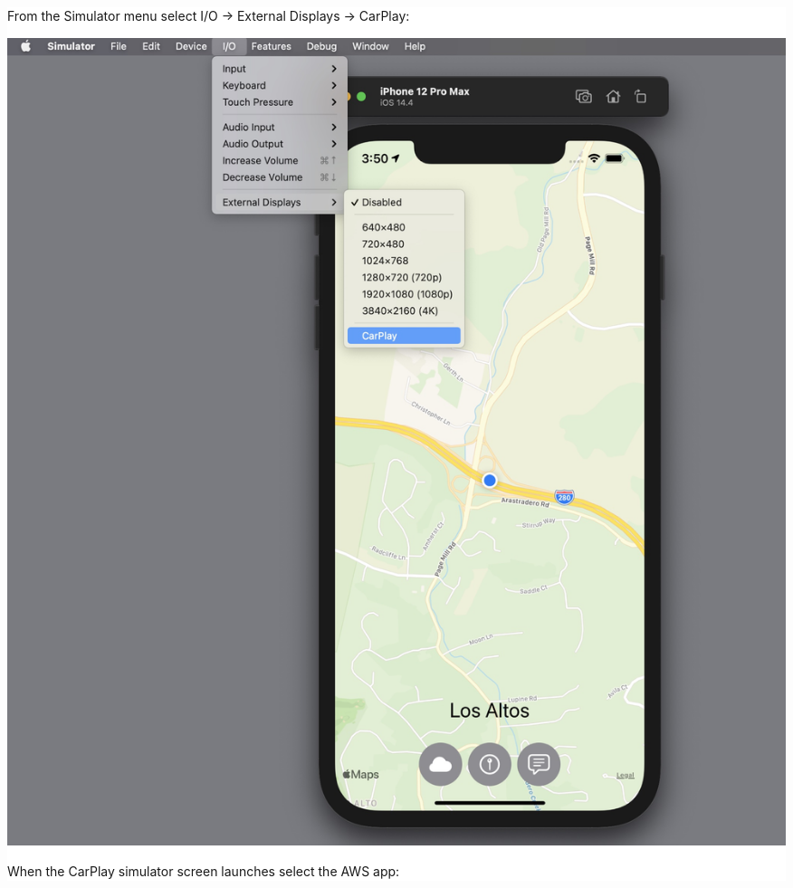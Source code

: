 From the Simulator menu select I/O -> External Displays -> CarPlay:

![Image description](images/carplay-simulator.jpg)

When the CarPlay simulator screen launches select the AWS app:
